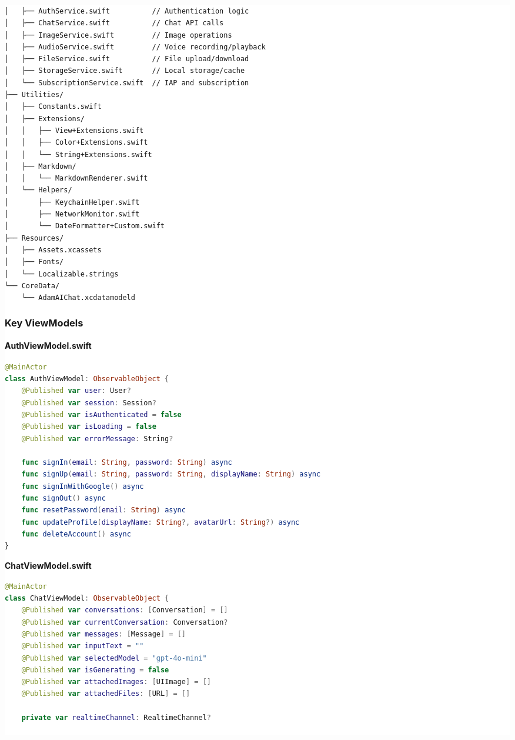 ```
│   ├── AuthService.swift          // Authentication logic
│   ├── ChatService.swift          // Chat API calls
│   ├── ImageService.swift         // Image operations
│   ├── AudioService.swift         // Voice recording/playback
│   ├── FileService.swift          // File upload/download
│   ├── StorageService.swift       // Local storage/cache
│   └── SubscriptionService.swift  // IAP and subscription
├── Utilities/
│   ├── Constants.swift
│   ├── Extensions/
│   │   ├── View+Extensions.swift
│   │   ├── Color+Extensions.swift
│   │   └── String+Extensions.swift
│   ├── Markdown/
│   │   └── MarkdownRenderer.swift
│   └── Helpers/
│       ├── KeychainHelper.swift
│       ├── NetworkMonitor.swift
│       └── DateFormatter+Custom.swift
├── Resources/
│   ├── Assets.xcassets
│   ├── Fonts/
│   └── Localizable.strings
└── CoreData/
    └── AdamAIChat.xcdatamodeld
```

### Key ViewModels

**AuthViewModel.swift**
```swift
@MainActor
class AuthViewModel: ObservableObject {
    @Published var user: User?
    @Published var session: Session?
    @Published var isAuthenticated = false
    @Published var isLoading = false
    @Published var errorMessage: String?
    
    func signIn(email: String, password: String) async
    func signUp(email: String, password: String, displayName: String) async
    func signInWithGoogle() async
    func signOut() async
    func resetPassword(email: String) async
    func updateProfile(displayName: String?, avatarUrl: String?) async
    func deleteAccount() async
}
```

**ChatViewModel.swift**
```swift
@MainActor
class ChatViewModel: ObservableObject {
    @Published var conversations: [Conversation] = []
    @Published var currentConversation: Conversation?
    @Published var messages: [Message] = []
    @Published var inputText = ""
    @Published var selectedModel = "gpt-4o-mini"
    @Published var isGenerating = false
    @Published var attachedImages: [UIImage] = []
    @Published var attachedFiles: [URL] = []
    
    private var realtimeChannel: RealtimeChannel?
    
```